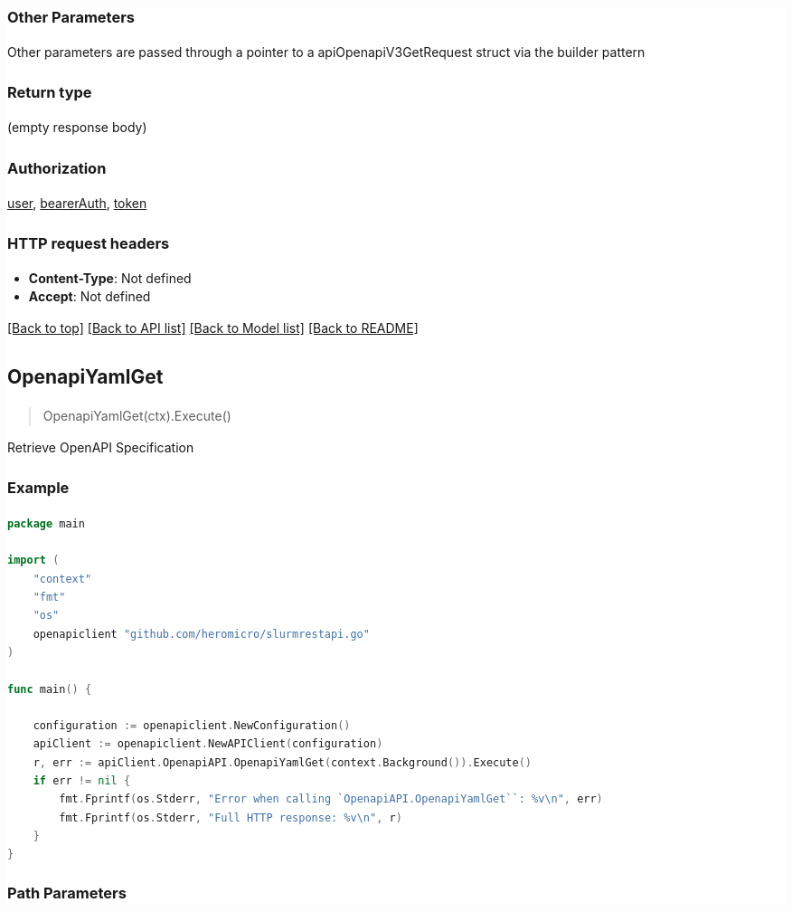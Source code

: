 ### Other Parameters

Other parameters are passed through a pointer to a apiOpenapiV3GetRequest struct via the builder pattern

### Return type

(empty response body)

### Authorization

[user](../README.md#user), [bearerAuth](../README.md#bearerAuth), [token](../README.md#token)

### HTTP request headers

- **Content-Type**: Not defined
- **Accept**: Not defined

[[Back to top]](#) [[Back to API list]](../README.md#documentation-for-api-endpoints)
[[Back to Model list]](../README.md#documentation-for-models)
[[Back to README]](../README.md)

## OpenapiYamlGet

> OpenapiYamlGet(ctx).Execute()

Retrieve OpenAPI Specification

### Example

```go
package main

import (
    "context"
    "fmt"
    "os"
    openapiclient "github.com/heromicro/slurmrestapi.go"
)

func main() {

    configuration := openapiclient.NewConfiguration()
    apiClient := openapiclient.NewAPIClient(configuration)
    r, err := apiClient.OpenapiAPI.OpenapiYamlGet(context.Background()).Execute()
    if err != nil {
        fmt.Fprintf(os.Stderr, "Error when calling `OpenapiAPI.OpenapiYamlGet``: %v\n", err)
        fmt.Fprintf(os.Stderr, "Full HTTP response: %v\n", r)
    }
}
```

### Path Parameters
